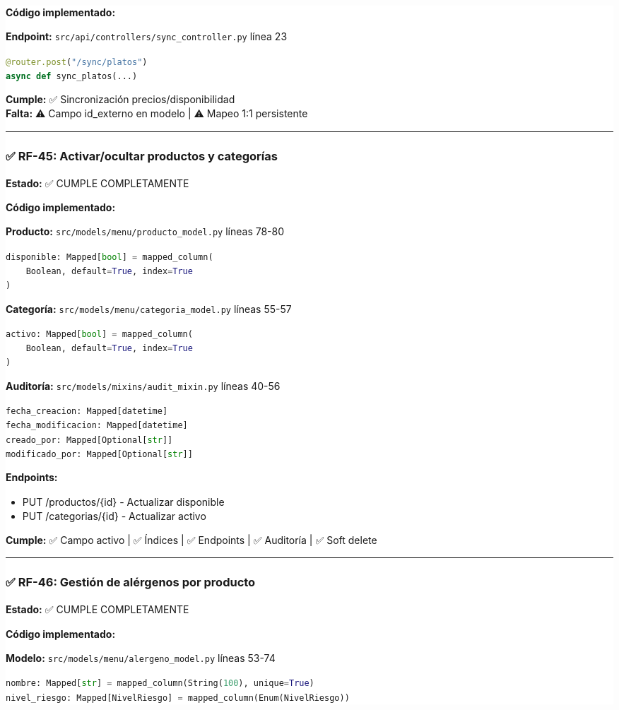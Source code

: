 **Código implementado:**

**Endpoint:** `src/api/controllers/sync_controller.py` línea 23
```python
@router.post("/sync/platos")
async def sync_platos(...)
```

**Cumple:** ✅ Sincronización precios/disponibilidad  
**Falta:** ⚠️ Campo id_externo en modelo | ⚠️ Mapeo 1:1 persistente

---

### ✅ RF-45: Activar/ocultar productos y categorías
**Estado:** ✅ CUMPLE COMPLETAMENTE

**Código implementado:**

**Producto:** `src/models/menu/producto_model.py` líneas 78-80
```python
disponible: Mapped[bool] = mapped_column(
    Boolean, default=True, index=True
)
```

**Categoría:** `src/models/menu/categoria_model.py` líneas 55-57
```python
activo: Mapped[bool] = mapped_column(
    Boolean, default=True, index=True
)
```

**Auditoría:** `src/models/mixins/audit_mixin.py` líneas 40-56
```python
fecha_creacion: Mapped[datetime]
fecha_modificacion: Mapped[datetime]
creado_por: Mapped[Optional[str]]
modificado_por: Mapped[Optional[str]]
```

**Endpoints:**
- PUT /productos/{id} - Actualizar disponible
- PUT /categorias/{id} - Actualizar activo

**Cumple:** ✅ Campo activo | ✅ Índices | ✅ Endpoints | ✅ Auditoría | ✅ Soft delete

---

### ✅ RF-46: Gestión de alérgenos por producto
**Estado:** ✅ CUMPLE COMPLETAMENTE

**Código implementado:**

**Modelo:** `src/models/menu/alergeno_model.py` líneas 53-74
```python
nombre: Mapped[str] = mapped_column(String(100), unique=True)
nivel_riesgo: Mapped[NivelRiesgo] = mapped_column(Enum(NivelRiesgo))
```
